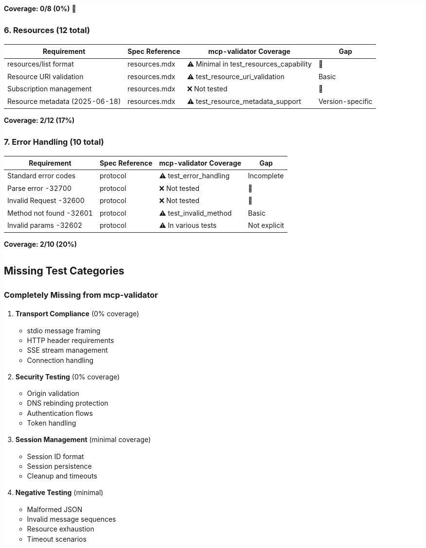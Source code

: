 **Coverage: 0/8 (0%)** 🚨

### 6. Resources (12 total)

| Requirement | Spec Reference | mcp-validator Coverage | Gap |
|-------------|---------------|------------------------|-----|
| resources/list format | resources.mdx | ⚠️ Minimal in test_resources_capability | 🔴 |
| Resource URI validation | resources.mdx | ⚠️ test_resource_uri_validation | Basic |
| Subscription management | resources.mdx | ❌ Not tested | 🔴 |
| Resource metadata (2025-06-18) | resources.mdx | ⚠️ test_resource_metadata_support | Version-specific |

**Coverage: 2/12 (17%)**

### 7. Error Handling (10 total)

| Requirement | Spec Reference | mcp-validator Coverage | Gap |
|-------------|---------------|------------------------|-----|
| Standard error codes | protocol | ⚠️ test_error_handling | Incomplete |
| Parse error -32700 | protocol | ❌ Not tested | 🔴 |
| Invalid Request -32600 | protocol | ❌ Not tested | 🔴 |
| Method not found -32601 | protocol | ⚠️ test_invalid_method | Basic |
| Invalid params -32602 | protocol | ⚠️ In various tests | Not explicit |

**Coverage: 2/10 (20%)**

## Missing Test Categories

### Completely Missing from mcp-validator

1. **Transport Compliance** (0% coverage)
   - stdio message framing
   - HTTP header requirements
   - SSE stream management
   - Connection handling

2. **Security Testing** (0% coverage)
   - Origin validation
   - DNS rebinding protection
   - Authentication flows
   - Token handling

3. **Session Management** (minimal coverage)
   - Session ID format
   - Session persistence
   - Cleanup and timeouts

4. **Negative Testing** (minimal)
   - Malformed JSON
   - Invalid message sequences
   - Resource exhaustion
   - Timeout scenarios
